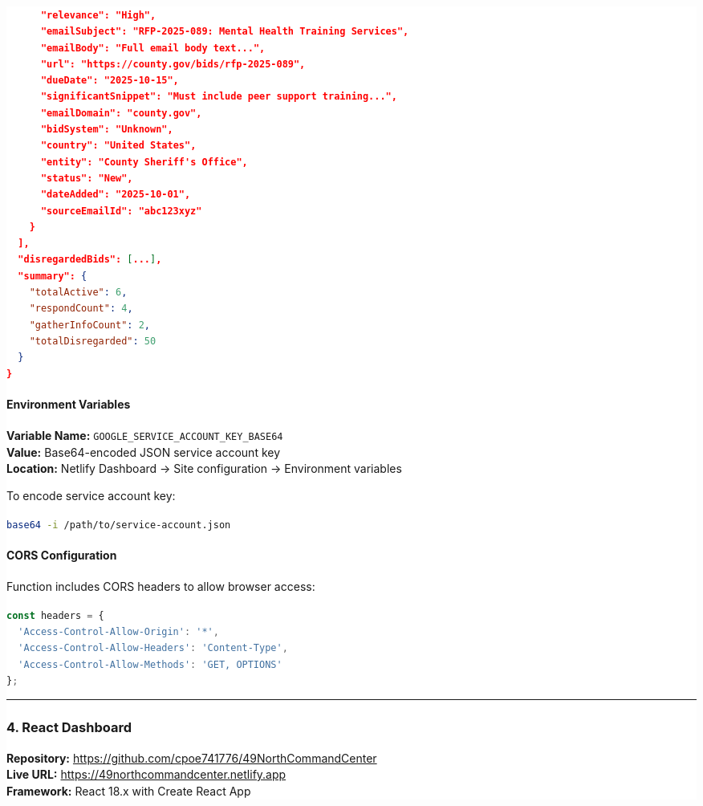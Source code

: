 ```json
      "relevance": "High",
      "emailSubject": "RFP-2025-089: Mental Health Training Services",
      "emailBody": "Full email body text...",
      "url": "https://county.gov/bids/rfp-2025-089",
      "dueDate": "2025-10-15",
      "significantSnippet": "Must include peer support training...",
      "emailDomain": "county.gov",
      "bidSystem": "Unknown",
      "country": "United States",
      "entity": "County Sheriff's Office",
      "status": "New",
      "dateAdded": "2025-10-01",
      "sourceEmailId": "abc123xyz"
    }
  ],
  "disregardedBids": [...],
  "summary": {
    "totalActive": 6,
    "respondCount": 4,
    "gatherInfoCount": 2,
    "totalDisregarded": 50
  }
}
```

#### Environment Variables

**Variable Name:** `GOOGLE_SERVICE_ACCOUNT_KEY_BASE64`  
**Value:** Base64-encoded JSON service account key  
**Location:** Netlify Dashboard → Site configuration → Environment variables

To encode service account key:
```bash
base64 -i /path/to/service-account.json
```

#### CORS Configuration

Function includes CORS headers to allow browser access:
```javascript
const headers = {
  'Access-Control-Allow-Origin': '*',
  'Access-Control-Allow-Headers': 'Content-Type',
  'Access-Control-Allow-Methods': 'GET, OPTIONS'
};
```

---

### 4. React Dashboard

**Repository:** https://github.com/cpoe741776/49NorthCommandCenter  
**Live URL:** https://49northcommandcenter.netlify.app  
**Framework:** React 18.x with Create React App
